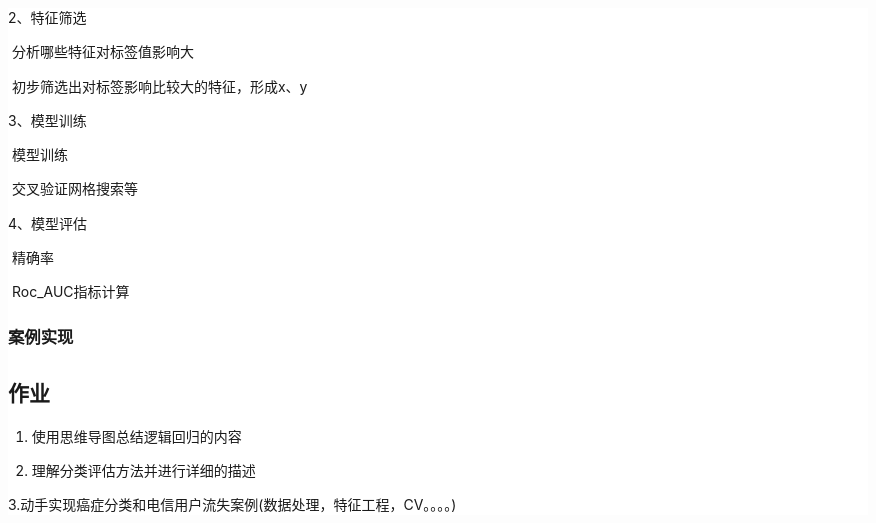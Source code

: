 2、特征筛选

​	分析哪些特征对标签值影响大

​	初步筛选出对标签影响比较大的特征，形成x、y

3、模型训练

​	模型训练

​	交叉验证网格搜索等

4、模型评估

​	精确率

​	Roc_AUC指标计算

###  案例实现







## 作业

1. 使用思维导图总结逻辑回归的内容



2. 理解分类评估方法并进行详细的描述



3.动手实现癌症分类和电信用户流失案例(数据处理，特征工程，CV。。。。)
